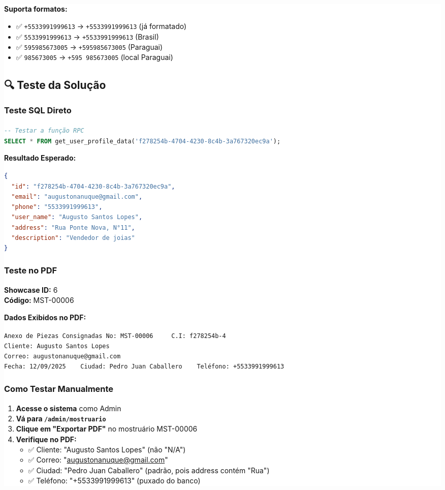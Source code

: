 ```typescript
```

**Suporta formatos:**
- ✅ `+5533991999613` → `+5533991999613` (já formatado)
- ✅ `5533991999613` → `+5533991999613` (Brasil)
- ✅ `595985673005` → `+595985673005` (Paraguai)
- ✅ `985673005` → `+595 985673005` (local Paraguai)

## 🔍 Teste da Solução

### Teste SQL Direto

```sql
-- Testar a função RPC
SELECT * FROM get_user_profile_data('f278254b-4704-4230-8c4b-3a767320ec9a');
```

**Resultado Esperado:**
```json
{
  "id": "f278254b-4704-4230-8c4b-3a767320ec9a",
  "email": "augustonanuque@gmail.com",
  "phone": "5533991999613",
  "user_name": "Augusto Santos Lopes",
  "address": "Rua Ponte Nova, N°11",
  "description": "Vendedor de joias"
}
```

### Teste no PDF

**Showcase ID:** 6  
**Código:** MST-00006

**Dados Exibidos no PDF:**
```
Anexo de Piezas Consignadas No: MST-00006     C.I: f278254b-4
Cliente: Augusto Santos Lopes
Correo: augustonanuque@gmail.com
Fecha: 12/09/2025    Ciudad: Pedro Juan Caballero    Teléfono: +5533991999613
```

### Como Testar Manualmente

1. **Acesse o sistema** como Admin
2. **Vá para `/admin/mostruario`**
3. **Clique em "Exportar PDF"** no mostruário MST-00006
4. **Verifique no PDF:**
   - ✅ Cliente: "Augusto Santos Lopes" (não "N/A")
   - ✅ Correo: "augustonanuque@gmail.com"
   - ✅ Ciudad: "Pedro Juan Caballero" (padrão, pois address contém "Rua")
   - ✅ Teléfono: "+5533991999613" (puxado do banco)
